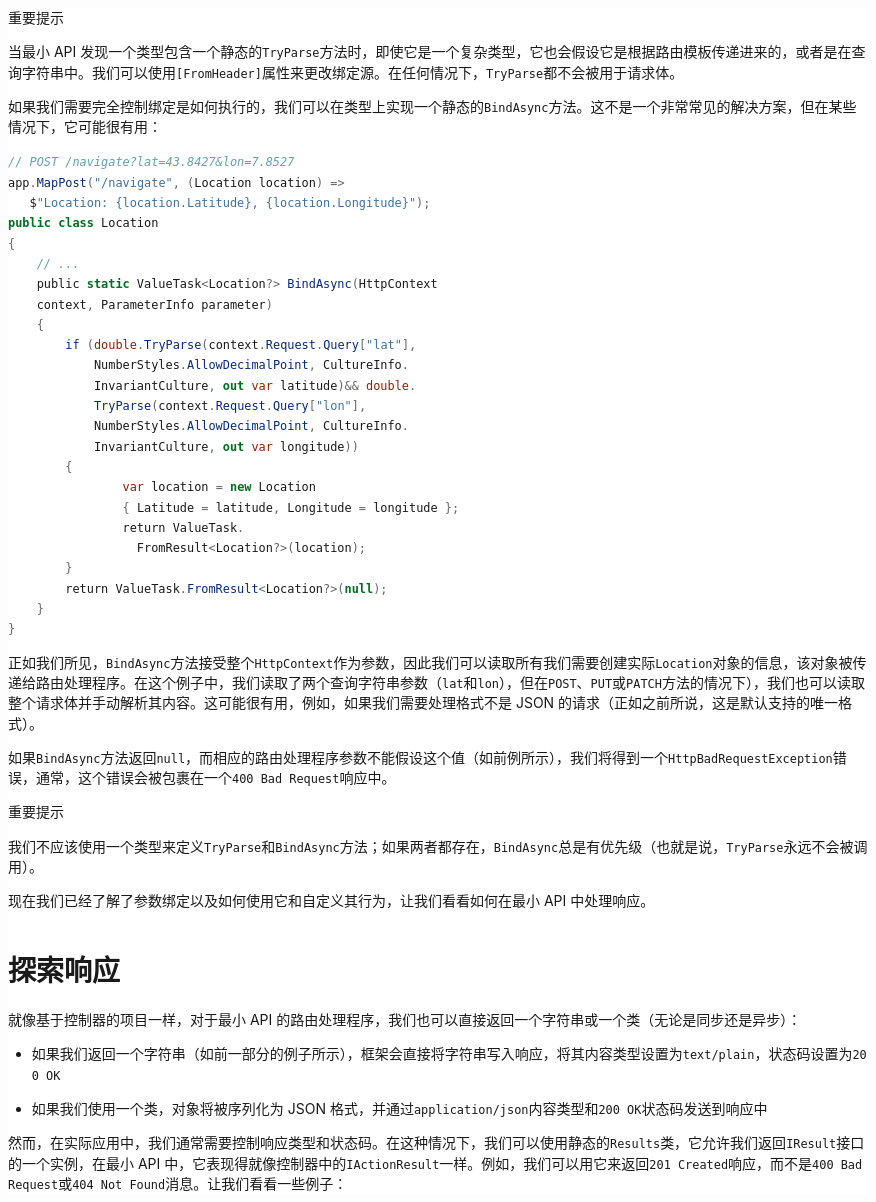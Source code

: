 重要提示

当最小 API 发现一个类型包含一个静态的`TryParse`方法时，即使它是一个复杂类型，它也会假设它是根据路由模板传递进来的，或者是在查询字符串中。我们可以使用`[FromHeader]`属性来更改绑定源。在任何情况下，`TryParse`都不会被用于请求体。

如果我们需要完全控制绑定是如何执行的，我们可以在类型上实现一个静态的`BindAsync`方法。这不是一个非常常见的解决方案，但在某些情况下，它可能很有用：

```cs
// POST /navigate?lat=43.8427&lon=7.8527
app.MapPost("/navigate", (Location location) => 
   $"Location: {location.Latitude}, {location.Longitude}");
public class Location
{
    // ...
    public static ValueTask<Location?> BindAsync(HttpContext 
    context, ParameterInfo parameter)
    {
        if (double.TryParse(context.Request.Query["lat"], 
            NumberStyles.AllowDecimalPoint, CultureInfo.
            InvariantCulture, out var latitude)&& double.
            TryParse(context.Request.Query["lon"], 
            NumberStyles.AllowDecimalPoint, CultureInfo.
            InvariantCulture, out var longitude))
        {
                var location = new Location 
                { Latitude = latitude, Longitude = longitude };
                return ValueTask.
                  FromResult<Location?>(location);
        }
        return ValueTask.FromResult<Location?>(null);
    }
}
```

正如我们所见，`BindAsync`方法接受整个`HttpContext`作为参数，因此我们可以读取所有我们需要创建实际`Location`对象的信息，该对象被传递给路由处理程序。在这个例子中，我们读取了两个查询字符串参数（`lat`和`lon`），但在`POST`、`PUT`或`PATCH`方法的情况下），我们也可以读取整个请求体并手动解析其内容。这可能很有用，例如，如果我们需要处理格式不是 JSON 的请求（正如之前所说，这是默认支持的唯一格式）。

如果`BindAsync`方法返回`null`，而相应的路由处理程序参数不能假设这个值（如前例所示），我们将得到一个`HttpBadRequestException`错误，通常，这个错误会被包裹在一个`400 Bad Request`响应中。

重要提示

我们不应该使用一个类型来定义`TryParse`和`BindAsync`方法；如果两者都存在，`BindAsync`总是有优先级（也就是说，`TryParse`永远不会被调用）。

现在我们已经了解了参数绑定以及如何使用它和自定义其行为，让我们看看如何在最小 API 中处理响应。

# 探索响应

就像基于控制器的项目一样，对于最小 API 的路由处理程序，我们也可以直接返回一个字符串或一个类（无论是同步还是异步）：

+   如果我们返回一个字符串（如前一部分的例子所示），框架会直接将字符串写入响应，将其内容类型设置为`text/plain`，状态码设置为`200 OK`

+   如果我们使用一个类，对象将被序列化为 JSON 格式，并通过`application/json`内容类型和`200 OK`状态码发送到响应中

然而，在实际应用中，我们通常需要控制响应类型和状态码。在这种情况下，我们可以使用静态的`Results`类，它允许我们返回`IResult`接口的一个实例，在最小 API 中，它表现得就像控制器中的`IActionResult`一样。例如，我们可以用它来返回`201 Created`响应，而不是`400 Bad Request`或`404 Not Found`消息。让我们看看一些例子：

